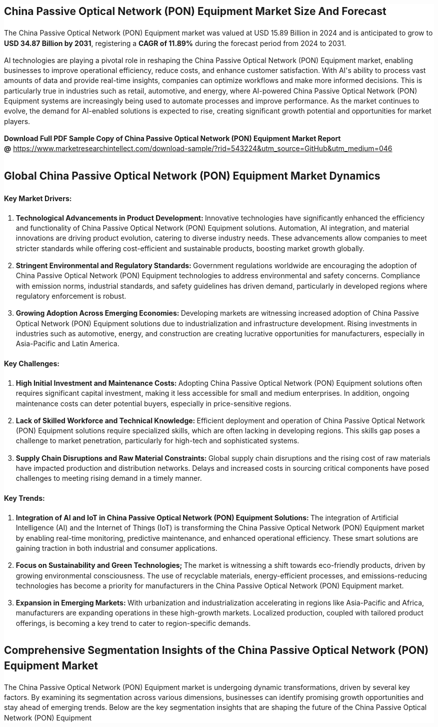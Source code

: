 <h2>China Passive Optical Network (PON) Equipment Market Size And Forecast</h2><p>The China Passive Optical Network (PON) Equipment market was valued at USD 15.89 Billion in 2024 and is anticipated to grow to <strong>USD 34.87 Billion by 2031</strong>, registering a <strong>CAGR of 11.89%</strong> during the forecast period from 2024 to 2031.</p><p>AI technologies are playing a pivotal role in reshaping the China Passive Optical Network (PON) Equipment market, enabling businesses to improve operational efficiency, reduce costs, and enhance customer satisfaction. With AI's ability to process vast amounts of data and provide real-time insights, companies can optimize workflows and make more informed decisions. This is particularly true in industries such as retail, automotive, and energy, where AI-powered China Passive Optical Network (PON) Equipment systems are increasingly being used to automate processes and improve performance. As the market continues to evolve, the demand for AI-enabled solutions is expected to rise, creating significant growth potential and opportunities for market players.</p><p><strong>Download Full PDF Sample Copy of China Passive Optical Network (PON) Equipment Market Report @</strong>&nbsp;<a href="https://www.marketresearchintellect.com/download-sample/?rid=543224&amp;utm_source=GitHub&amp;utm_medium=046">https://www.marketresearchintellect.com/download-sample/?rid=543224&amp;utm_source=GitHub&amp;utm_medium=046</a></p><h2>Global China Passive Optical Network (PON) Equipment Market Dynamics</h2><h4><strong>Key Market Drivers:</strong></h4><ol><li><p><strong>Technological Advancements in Product Development:&nbsp;</strong>Innovative technologies have significantly enhanced the efficiency and functionality of China Passive Optical Network (PON) Equipment solutions. Automation, AI integration, and material innovations are driving product evolution, catering to diverse industry needs. These advancements allow companies to meet stricter standards while offering cost-efficient and sustainable products, boosting market growth globally.</p></li><li><p><strong>Stringent Environmental and Regulatory Standards:&nbsp;</strong>Government regulations worldwide are encouraging the adoption of China Passive Optical Network (PON) Equipment technologies to address environmental and safety concerns. Compliance with emission norms, industrial standards, and safety guidelines has driven demand, particularly in developed regions where regulatory enforcement is robust.</p></li><li><p><strong>Growing Adoption Across Emerging Economies:&nbsp;</strong>Developing markets are witnessing increased adoption of China Passive Optical Network (PON) Equipment solutions due to industrialization and infrastructure development. Rising investments in industries such as automotive, energy, and construction are creating lucrative opportunities for manufacturers, especially in Asia-Pacific and Latin America.</p></li></ol><h4><strong>Key Challenges:</strong></h4><ol><li><p><strong>High Initial Investment and Maintenance Costs:&nbsp;</strong>Adopting China Passive Optical Network (PON) Equipment solutions often requires significant capital investment, making it less accessible for small and medium enterprises. In addition, ongoing maintenance costs can deter potential buyers, especially in price-sensitive regions.</p></li><li><p><strong>Lack of Skilled Workforce and Technical Knowledge:&nbsp;</strong>Efficient deployment and operation of China Passive Optical Network (PON) Equipment solutions require specialized skills, which are often lacking in developing regions. This skills gap poses a challenge to market penetration, particularly for high-tech and sophisticated systems.</p></li><li><p><strong>Supply Chain Disruptions and Raw Material Constraints:&nbsp;</strong>Global supply chain disruptions and the rising cost of raw materials have impacted production and distribution networks. Delays and increased costs in sourcing critical components have posed challenges to meeting rising demand in a timely manner.</p></li></ol><h4><strong>Key Trends:</strong></h4><ol><li><p><strong>Integration of AI and IoT in China Passive Optical Network (PON) Equipment Solutions:&nbsp;</strong>The integration of Artificial Intelligence (AI) and the Internet of Things (IoT) is transforming the China Passive Optical Network (PON) Equipment market by enabling real-time monitoring, predictive maintenance, and enhanced operational efficiency. These smart solutions are gaining traction in both industrial and consumer applications.</p></li><li><p><strong>Focus on Sustainability and Green Technologies;&nbsp;</strong>The market is witnessing a shift towards eco-friendly products, driven by growing environmental consciousness. The use of recyclable materials, energy-efficient processes, and emissions-reducing technologies has become a priority for manufacturers in the China Passive Optical Network (PON) Equipment market.</p></li><li><p><strong>Expansion in Emerging Markets:&nbsp;</strong>With urbanization and industrialization accelerating in regions like Asia-Pacific and Africa, manufacturers are expanding operations in these high-growth markets. Localized production, coupled with tailored product offerings, is becoming a key trend to cater to region-specific demands.</p></li></ol><div class="article-main__content" data-test-id="publishing-text-block"><h2>Comprehensive Segmentation Insights of the China Passive Optical Network (PON) Equipment Market</h2><p>The China Passive Optical Network (PON) Equipment market is undergoing dynamic transformations, driven by several key factors. By examining its segmentation across various dimensions, businesses can identify promising growth opportunities and stay ahead of emerging trends. Below are the key segmentation insights that are shaping the future of the China Passive Optical Network (PON) Equipment